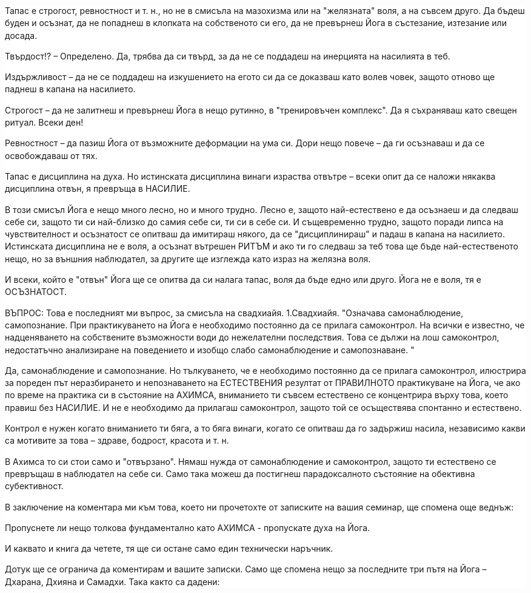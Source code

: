 Тапас е строгост, ревностност и т. н., но не в смисъла на мазохизма или на "желязната" воля, а на съвсем друго. Да бъдеш буден и осъзнат, да не попаднеш в клопката на собственото си его, да не превърнеш Йога в състезание, изтезание или досада.

Твърдост!? – Определено. Да, трябва да си твърд, за да не се поддадеш на инерцията на насилията в теб.

Издържливост – да не се поддадеш на изкушението на егото си да се доказваш като волев човек, защото отново ще паднеш в капана на насилието.

Строгост – да не залитнеш и превърнеш Йога в нещо рутинно, в "тренировъчен комплекс". Да я съхраняваш като свещен ритуал. Всеки ден!

Ревностност – да пазиш Йога от възможните деформации на ума си. Дори нещо повече – да ги осъзнаваш и да се освобождаваш от тях.

Тапас е дисциплина на духа. Но истинската дисциплина винаги израства отвътре – всеки опит да се наложи някаква дисциплина отвън, я превръща в НАСИЛИЕ.

В този смисъл Йога е нещо много лесно, но и много трудно. Лесно е, защото най-естествено е да осъзнаеш и да следваш себе си, защото ти си най-близко до самия себе си, ти си в себе си. И същевременно трудно, защото поради липса на чувствителност и осъзнатост се опитваш да имитираш някого, да се "дисциплинираш" и падаш в капана на насилието. Истинската дисциплина не е воля, а осъзнат вътрешен РИТЪМ и ако ти го следваш за теб това ще бъде най-естественото нещо, но за външния наблюдател, за другите ще изглежда като израз на желязна воля.

И всеки, който е "отвън" Йога ще се опитва да си налага тапас, воля да бъде едно или друго. Йога не е воля, тя е ОСЪЗНАТОСТ.


ВЪПРОС: Това е последният ми въпрос, за смисъла на свадхиайя.
1.Свадхиайя. "Означава самонаблюдение, самопознание. При практикуването на Йога е необходимо постоянно да се прилага самоконтрол. На всички е известно, че надценяването на собствените възможности води до нежелателни последствия. Това се дължи на лош самоконтрол, недостатъчно анализиране на поведението и изобщо слабо самонаблюдение и самопознаване. "

Да, самонаблюдение и самопознание. Но тълкуването, че е необходимо постоянно да се прилага самоконтрол, илюстрира за пореден път неразбирането и непознаването на ЕСТЕСТВЕНИЯ резултат от ПРАВИЛНОТО практикуване на Йога, че ако по време на практика си в състояние на АХИМСА, вниманието ти съвсем естествено се концентрира върху това, което правиш без НАСИЛИЕ. И не е необходимо да прилагаш самоконтрол, защото той се осъществява спонтанно и естествено.

Контрол е нужен когато вниманието ти бяга, а то бяга винаги, когато се опитваш да го задържиш насила, независимо какви са мотивите за това – здраве, бодрост, красота и т. н.

В Ахимса то си стои само и "отвързано". Нямаш нужда от самонаблюдение и самоконтрол, защото ти естествено се превръщаш в наблюдател на себе си. Само така можеш да постигнеш парадоксалното състояние на обективна субективност.

В заключение на коментара ми към това, което ни прочетохте от записките на вашия семинар, ще спомена още веднъж:

Пропуснете ли нещо толкова фундаментално като АХИМСА - пропускате духа на Йога.

И каквато и книга да четете, тя ще си остане само един технически наръчник.

Дотук ще се огранича да коментирам и вашите записки. Само ще спомена нещо за последните три пътя на Йога – Дхарана, Дхияна и Самадхи. Така както са дадени:
